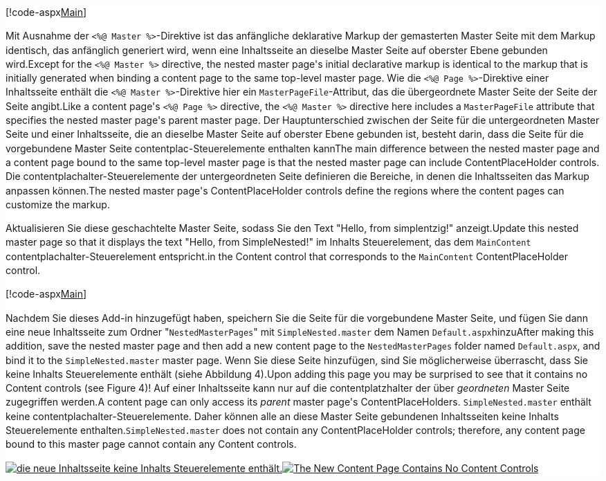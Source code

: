 [!code-aspx[Main](nested-master-pages-cs/samples/sample3.aspx)]

<span data-ttu-id="8ce04-194">Mit Ausnahme der `<%@ Master %>`-Direktive ist das anfängliche deklarative Markup der gemasterten Master Seite mit dem Markup identisch, das anfänglich generiert wird, wenn eine Inhaltsseite an dieselbe Master Seite auf oberster Ebene gebunden wird.</span><span class="sxs-lookup"><span data-stu-id="8ce04-194">Except for the `<%@ Master %>` directive, the nested master page's initial declarative markup is identical to the markup that is initially generated when binding a content page to the same top-level master page.</span></span> <span data-ttu-id="8ce04-195">Wie die `<%@ Page %>`-Direktive einer Inhaltsseite enthält die `<%@ Master %>`-Direktive hier ein `MasterPageFile`-Attribut, das die übergeordnete Master Seite der Seite der Seite angibt.</span><span class="sxs-lookup"><span data-stu-id="8ce04-195">Like a content page's `<%@ Page %>` directive, the `<%@ Master %>` directive here includes a `MasterPageFile` attribute that specifies the nested master page's parent master page.</span></span> <span data-ttu-id="8ce04-196">Der Hauptunterschied zwischen der Seite für die untergeordneten Master Seite und einer Inhaltsseite, die an dieselbe Master Seite auf oberster Ebene gebunden ist, besteht darin, dass die Seite für die vorgebundene Master Seite contentplac-Steuerelemente enthalten kann</span><span class="sxs-lookup"><span data-stu-id="8ce04-196">The main difference between the nested master page and a content page bound to the same top-level master page is that the nested master page can include ContentPlaceHolder controls.</span></span> <span data-ttu-id="8ce04-197">Die contentplachalter-Steuerelemente der untergeordneten Seite definieren die Bereiche, in denen die Inhaltsseiten das Markup anpassen können.</span><span class="sxs-lookup"><span data-stu-id="8ce04-197">The nested master page's ContentPlaceHolder controls define the regions where the content pages can customize the markup.</span></span>

<span data-ttu-id="8ce04-198">Aktualisieren Sie diese geschachtelte Master Seite, sodass Sie den Text "Hello, from simplentzig!" anzeigt.</span><span class="sxs-lookup"><span data-stu-id="8ce04-198">Update this nested master page so that it displays the text "Hello, from SimpleNested!"</span></span> <span data-ttu-id="8ce04-199">im Inhalts Steuerelement, das dem `MainContent` contentplachalter-Steuerelement entspricht.</span><span class="sxs-lookup"><span data-stu-id="8ce04-199">in the Content control that corresponds to the `MainContent` ContentPlaceHolder control.</span></span>

[!code-aspx[Main](nested-master-pages-cs/samples/sample4.aspx)]

<span data-ttu-id="8ce04-200">Nachdem Sie dieses Add-in hinzugefügt haben, speichern Sie die Seite für die vorgebundene Master Seite, und fügen Sie dann eine neue Inhaltsseite zum Ordner "`NestedMasterPages`" mit `SimpleNested.master` dem Namen `Default.aspx`hinzu</span><span class="sxs-lookup"><span data-stu-id="8ce04-200">After making this addition, save the nested master page and then add a new content page to the `NestedMasterPages` folder named `Default.aspx`, and bind it to the `SimpleNested.master` master page.</span></span> <span data-ttu-id="8ce04-201">Wenn Sie diese Seite hinzufügen, sind Sie möglicherweise überrascht, dass Sie keine Inhalts Steuerelemente enthält (siehe Abbildung 4).</span><span class="sxs-lookup"><span data-stu-id="8ce04-201">Upon adding this page you may be surprised to see that it contains no Content controls (see Figure 4)!</span></span> <span data-ttu-id="8ce04-202">Auf einer Inhaltsseite kann nur auf die contentplatzhalter der über *geordneten* Master Seite zugegriffen werden.</span><span class="sxs-lookup"><span data-stu-id="8ce04-202">A content page can only access its *parent* master page's ContentPlaceHolders.</span></span> <span data-ttu-id="8ce04-203">`SimpleNested.master` enthält keine contentplachalter-Steuerelemente. Daher können alle an diese Master Seite gebundenen Inhaltsseiten keine Inhalts Steuerelemente enthalten.</span><span class="sxs-lookup"><span data-stu-id="8ce04-203">`SimpleNested.master` does not contain any ContentPlaceHolder controls; therefore, any content page bound to this master page cannot contain any Content controls.</span></span>

<span data-ttu-id="8ce04-204">[![die neue Inhaltsseite keine Inhalts Steuerelemente enthält.](nested-master-pages-cs/_static/image11.png)](nested-master-pages-cs/_static/image10.png)</span><span class="sxs-lookup"><span data-stu-id="8ce04-204">[![The New Content Page Contains No Content Controls](nested-master-pages-cs/_static/image11.png)](nested-master-pages-cs/_static/image10.png)</span></span>
